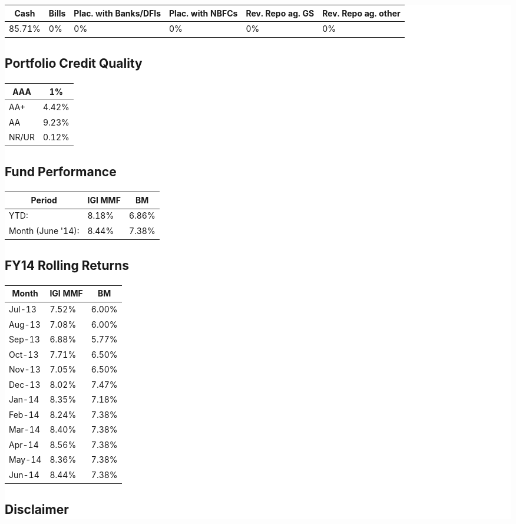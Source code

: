 | Cash   | Bills | Plac. with Banks/DFIs | Plac. with NBFCs | Rev. Repo ag. GS | Rev. Repo ag. other |
| ------ | ----- | --------------------- | ---------------- | ---------------- | ------------------- |
| 85.71% | 0%    | 0%                    | 0%               | 0%               | 0%                  |

## Portfolio Credit Quality

| AAA   | 1%    |
| ----- | ----- |
| AA+   | 4.42% |
| AA    | 9.23% |
| NR/UR | 0.12% |

## Fund Performance

| Period            | IGI MMF | BM    |
| ----------------- | ------- | ----- |
| YTD:              | 8.18%   | 6.86% |
| Month (June '14): | 8.44%   | 7.38% |

## FY14 Rolling Returns

| Month  | IGI MMF | BM    |
| ------ | ------- | ----- |
| Jul-13 | 7.52%   | 6.00% |
| Aug-13 | 7.08%   | 6.00% |
| Sep-13 | 6.88%   | 5.77% |
| Oct-13 | 7.71%   | 6.50% |
| Nov-13 | 7.05%   | 6.50% |
| Dec-13 | 8.02%   | 7.47% |
| Jan-14 | 8.35%   | 7.18% |
| Feb-14 | 8.24%   | 7.38% |
| Mar-14 | 8.40%   | 7.38% |
| Apr-14 | 8.56%   | 7.38% |
| May-14 | 8.36%   | 7.38% |
| Jun-14 | 8.44%   | 7.38% |

## Disclaimer
